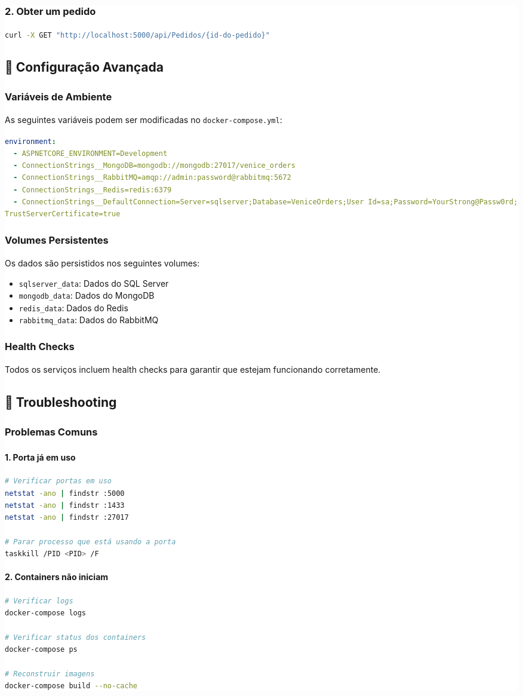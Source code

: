 ### 2. Obter um pedido
```bash
curl -X GET "http://localhost:5000/api/Pedidos/{id-do-pedido}"
```

## 🔧 Configuração Avançada

### Variáveis de Ambiente
As seguintes variáveis podem ser modificadas no `docker-compose.yml`:

```yaml
environment:
  - ASPNETCORE_ENVIRONMENT=Development
  - ConnectionStrings__MongoDB=mongodb://mongodb:27017/venice_orders
  - ConnectionStrings__RabbitMQ=amqp://admin:password@rabbitmq:5672
  - ConnectionStrings__Redis=redis:6379
  - ConnectionStrings__DefaultConnection=Server=sqlserver;Database=VeniceOrders;User Id=sa;Password=YourStrong@Passw0rd;TrustServerCertificate=true
```

### Volumes Persistentes
Os dados são persistidos nos seguintes volumes:
- `sqlserver_data`: Dados do SQL Server
- `mongodb_data`: Dados do MongoDB
- `redis_data`: Dados do Redis
- `rabbitmq_data`: Dados do RabbitMQ

### Health Checks
Todos os serviços incluem health checks para garantir que estejam funcionando corretamente.

## 🐛 Troubleshooting

### Problemas Comuns

#### 1. Porta já em uso
```bash
# Verificar portas em uso
netstat -ano | findstr :5000
netstat -ano | findstr :1433
netstat -ano | findstr :27017

# Parar processo que está usando a porta
taskkill /PID <PID> /F
```

#### 2. Containers não iniciam
```bash
# Verificar logs
docker-compose logs

# Verificar status dos containers
docker-compose ps

# Reconstruir imagens
docker-compose build --no-cache
```
